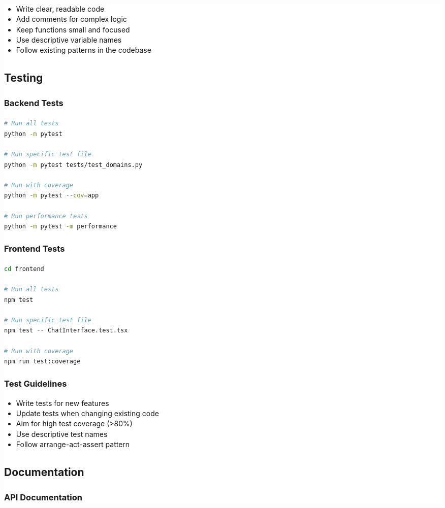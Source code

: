 - Write clear, readable code
- Add comments for complex logic
- Keep functions small and focused
- Use descriptive variable names
- Follow existing patterns in the codebase

## Testing

### Backend Tests

```bash
# Run all tests
python -m pytest

# Run specific test file
python -m pytest tests/test_domains.py

# Run with coverage
python -m pytest --cov=app

# Run performance tests
python -m pytest -m performance
```

### Frontend Tests

```bash
cd frontend

# Run all tests
npm test

# Run specific test file
npm test -- ChatInterface.test.tsx

# Run with coverage
npm run test:coverage
```

### Test Guidelines

- Write tests for new features
- Update tests when changing existing code
- Aim for high test coverage (>80%)
- Use descriptive test names
- Follow arrange-act-assert pattern

## Documentation

### API Documentation
